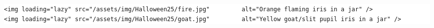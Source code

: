     <img loading="lazy" src="/assets/img/Halloween25/fire.jpg"         alt="Orange flaming iris in a jar" />
    <img loading="lazy" src="/assets/img/Halloween25/goat.jpg"         alt="Yellow goat/slit pupil iris in a jar" />
  </figure>
